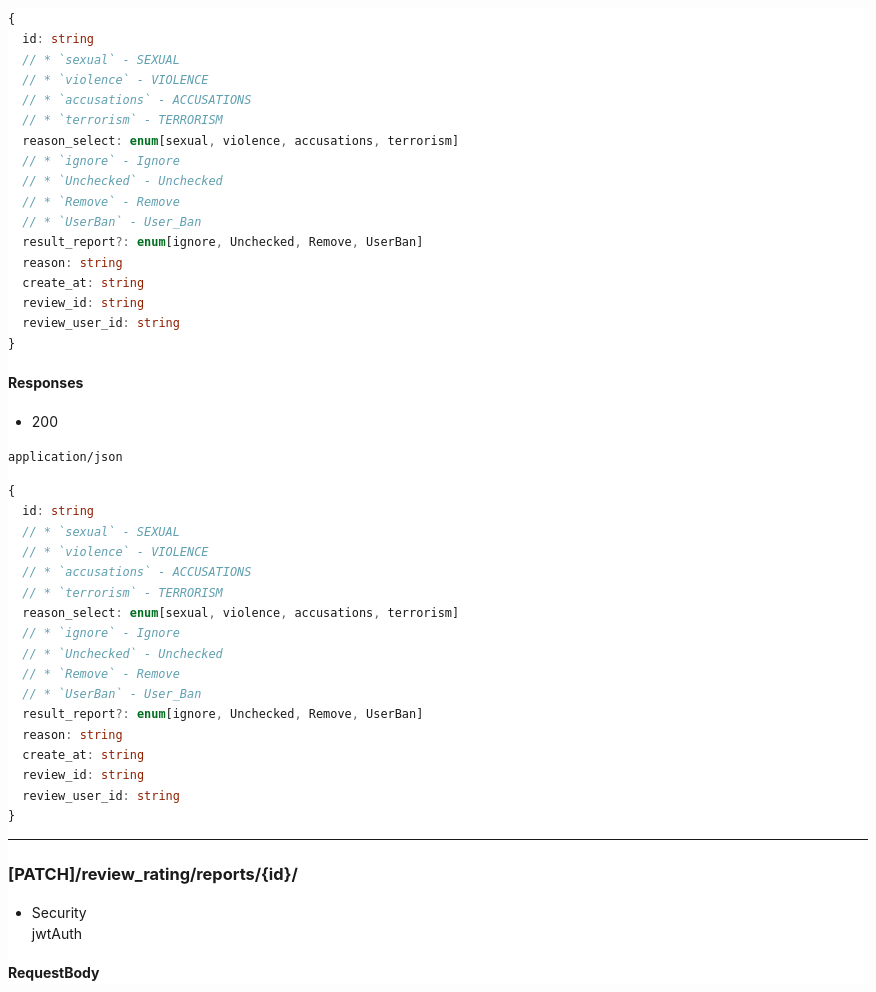 ```ts
{
  id: string
  // * `sexual` - SEXUAL
  // * `violence` - VIOLENCE
  // * `accusations` - ACCUSATIONS
  // * `terrorism` - TERRORISM
  reason_select: enum[sexual, violence, accusations, terrorism]
  // * `ignore` - Ignore
  // * `Unchecked` - Unchecked
  // * `Remove` - Remove
  // * `UserBan` - User_Ban
  result_report?: enum[ignore, Unchecked, Remove, UserBan]
  reason: string
  create_at: string
  review_id: string
  review_user_id: string
}
```

#### Responses

- 200 

`application/json`

```ts
{
  id: string
  // * `sexual` - SEXUAL
  // * `violence` - VIOLENCE
  // * `accusations` - ACCUSATIONS
  // * `terrorism` - TERRORISM
  reason_select: enum[sexual, violence, accusations, terrorism]
  // * `ignore` - Ignore
  // * `Unchecked` - Unchecked
  // * `Remove` - Remove
  // * `UserBan` - User_Ban
  result_report?: enum[ignore, Unchecked, Remove, UserBan]
  reason: string
  create_at: string
  review_id: string
  review_user_id: string
}
```

***

### [PATCH]/review_rating/reports/{id}/

- Security  
jwtAuth  

#### RequestBody
